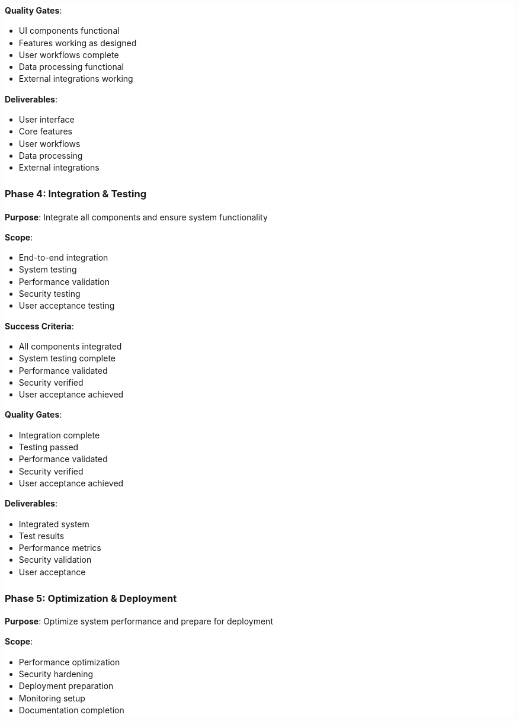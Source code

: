 **Quality Gates**:
- UI components functional
- Features working as designed
- User workflows complete
- Data processing functional
- External integrations working

**Deliverables**:
- User interface
- Core features
- User workflows
- Data processing
- External integrations

### Phase 4: Integration & Testing
**Purpose**: Integrate all components and ensure system functionality

**Scope**:
- End-to-end integration
- System testing
- Performance validation
- Security testing
- User acceptance testing

**Success Criteria**:
- All components integrated
- System testing complete
- Performance validated
- Security verified
- User acceptance achieved

**Quality Gates**:
- Integration complete
- Testing passed
- Performance validated
- Security verified
- User acceptance achieved

**Deliverables**:
- Integrated system
- Test results
- Performance metrics
- Security validation
- User acceptance

### Phase 5: Optimization & Deployment
**Purpose**: Optimize system performance and prepare for deployment

**Scope**:
- Performance optimization
- Security hardening
- Deployment preparation
- Monitoring setup
- Documentation completion
